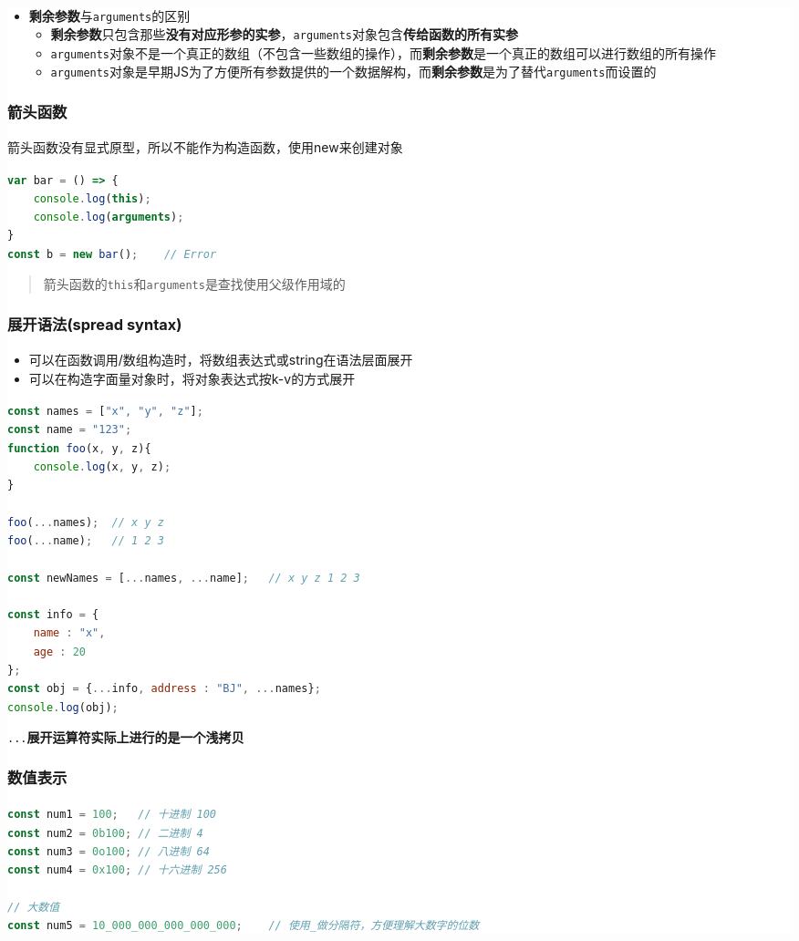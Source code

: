 - **剩余参数**与`arguments`的区别
  - **剩余参数**只包含那些**没有对应形参的实参**，`arguments`对象包含**传给函数的所有实参**
  - `arguments`对象不是一个真正的数组（不包含一些数组的操作），而**剩余参数**是一个真正的数组可以进行数组的所有操作
  - `arguments`对象是早期JS为了方便所有参数提供的一个数据解构，而**剩余参数**是为了替代`arguments`而设置的

### 箭头函数

箭头函数没有显式原型，所以不能作为构造函数，使用new来创建对象  

```javascript
var bar = () => {
    console.log(this);
    console.log(arguments);
}
const b = new bar();    // Error
```

> 箭头函数的`this`和`arguments`是查找使用父级作用域的

### 展开语法(spread syntax)

- 可以在函数调用/数组构造时，将数组表达式或string在语法层面展开
- 可以在构造字面量对象时，将对象表达式按k-v的方式展开

```javascript
const names = ["x", "y", "z"];
const name = "123";
function foo(x, y, z){
    console.log(x, y, z);
}

foo(...names);  // x y z
foo(...name);   // 1 2 3

const newNames = [...names, ...name];   // x y z 1 2 3

const info = {
    name : "x",
    age : 20
};
const obj = {...info, address : "BJ", ...names};
console.log(obj);

```

`...`**展开运算符实际上进行的是一个浅拷贝**  

### 数值表示

```javascript
const num1 = 100;   // 十进制 100
const num2 = 0b100; // 二进制 4
const num3 = 0o100; // 八进制 64
const num4 = 0x100; // 十六进制 256

// 大数值
const num5 = 10_000_000_000_000_000;    // 使用_做分隔符，方便理解大数字的位数
```
